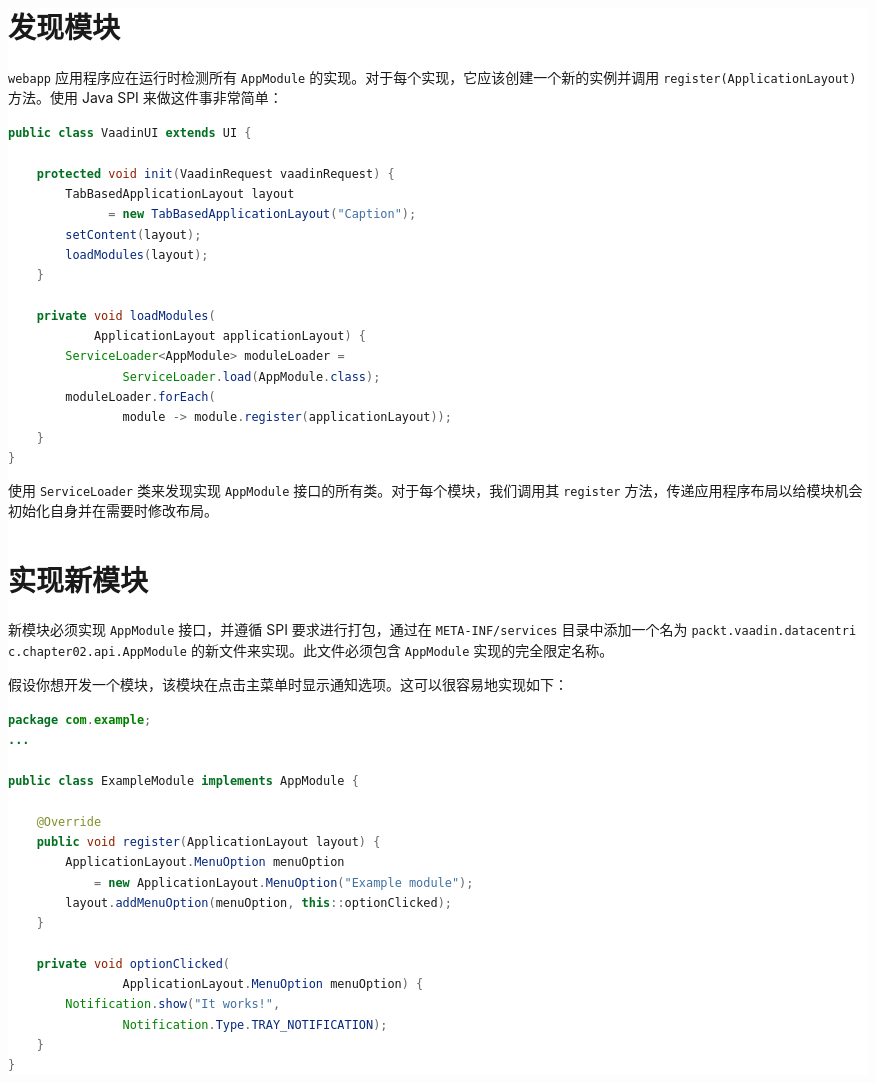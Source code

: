 # 发现模块

`webapp` 应用程序应在运行时检测所有 `AppModule` 的实现。对于每个实现，它应该创建一个新的实例并调用 `register(ApplicationLayout)` 方法。使用 Java SPI 来做这件事非常简单：

```java
public class VaadinUI extends UI {

    protected void init(VaadinRequest vaadinRequest) {
        TabBasedApplicationLayout layout
              = new TabBasedApplicationLayout("Caption");
        setContent(layout);
        loadModules(layout);
    }

    private void loadModules(
            ApplicationLayout applicationLayout) {
        ServiceLoader<AppModule> moduleLoader =
                ServiceLoader.load(AppModule.class);
        moduleLoader.forEach(
                module -> module.register(applicationLayout));
    }
}
```

使用 `ServiceLoader` 类来发现实现 `AppModule` 接口的所有类。对于每个模块，我们调用其 `register` 方法，传递应用程序布局以给模块机会初始化自身并在需要时修改布局。

# 实现新模块

新模块必须实现 `AppModule` 接口，并遵循 SPI 要求进行打包，通过在 `META-INF/services` 目录中添加一个名为 `packt.vaadin.datacentric.chapter02.api.AppModule` 的新文件来实现。此文件必须包含 `AppModule` 实现的完全限定名称。

假设你想开发一个模块，该模块在点击主菜单时显示通知选项。这可以很容易地实现如下：

```java
package com.example;
...

public class ExampleModule implements AppModule {

    @Override
    public void register(ApplicationLayout layout) {
        ApplicationLayout.MenuOption menuOption
            = new ApplicationLayout.MenuOption("Example module");
        layout.addMenuOption(menuOption, this::optionClicked);
    }

    private void optionClicked(
                ApplicationLayout.MenuOption menuOption) {
        Notification.show("It works!",
                Notification.Type.TRAY_NOTIFICATION);
    }
}
```
